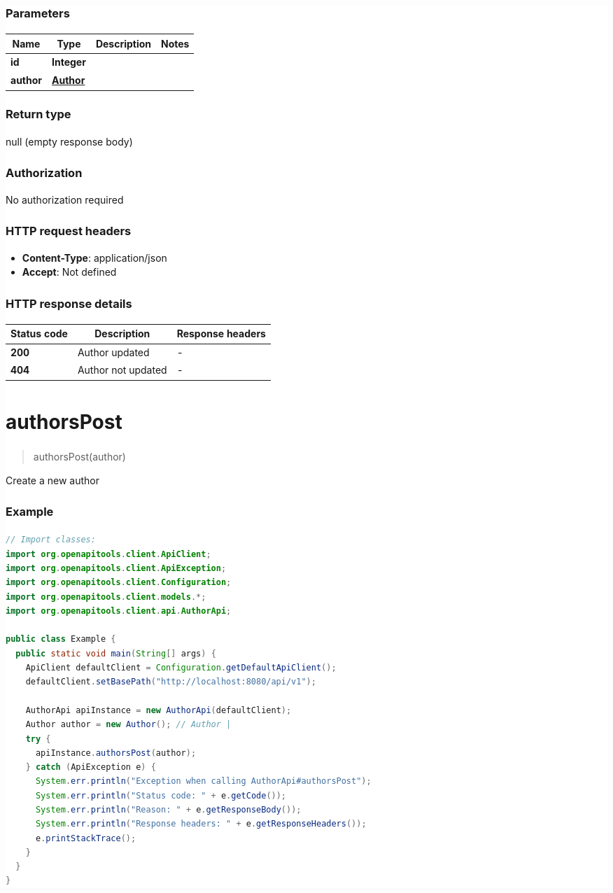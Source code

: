 ### Parameters

| Name | Type | Description  | Notes |
|------------- | ------------- | ------------- | -------------|
| **id** | **Integer**|  | |
| **author** | [**Author**](Author.md)|  | |

### Return type

null (empty response body)

### Authorization

No authorization required

### HTTP request headers

 - **Content-Type**: application/json
 - **Accept**: Not defined

### HTTP response details
| Status code | Description | Response headers |
|-------------|-------------|------------------|
| **200** | Author updated |  -  |
| **404** | Author not updated |  -  |

<a name="authorsPost"></a>
# **authorsPost**
> authorsPost(author)

Create a new author

### Example
```java
// Import classes:
import org.openapitools.client.ApiClient;
import org.openapitools.client.ApiException;
import org.openapitools.client.Configuration;
import org.openapitools.client.models.*;
import org.openapitools.client.api.AuthorApi;

public class Example {
  public static void main(String[] args) {
    ApiClient defaultClient = Configuration.getDefaultApiClient();
    defaultClient.setBasePath("http://localhost:8080/api/v1");

    AuthorApi apiInstance = new AuthorApi(defaultClient);
    Author author = new Author(); // Author | 
    try {
      apiInstance.authorsPost(author);
    } catch (ApiException e) {
      System.err.println("Exception when calling AuthorApi#authorsPost");
      System.err.println("Status code: " + e.getCode());
      System.err.println("Reason: " + e.getResponseBody());
      System.err.println("Response headers: " + e.getResponseHeaders());
      e.printStackTrace();
    }
  }
}
```

